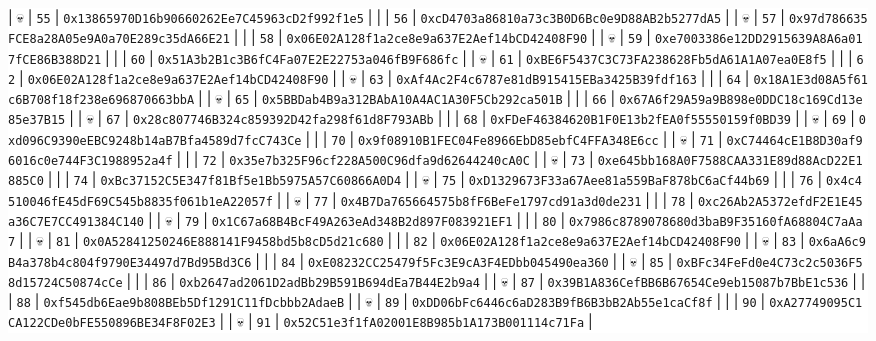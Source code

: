 | 💀 | `55` | `0x13865970D16b90660262Ee7C45963cD2f992f1e5` |
|  | `56` | `0xcD4703a86810a73c3B0D6Bc0e9D88AB2b5277dA5` |
| 💀 | `57` | `0x97d786635FCE8a28A05e9A0a70E289c35dA66E21` |
|  | `58` | `0x06E02A128f1a2ce8e9a637E2Aef14bCD42408F90` |
| 💀 | `59` | `0xe7003386e12DD2915639A8A6a017fCE86B388D21` |
|  | `60` | `0x51A3b2B1c3B6fC4Fa07E2E22753a046fB9F686fc` |
| 💀 | `61` | `0xBE6F5437C3C73FA238628Fb5dA61A1A07ea0E8f5` |
|  | `62` | `0x06E02A128f1a2ce8e9a637E2Aef14bCD42408F90` |
| 💀 | `63` | `0xAf4Ac2F4c6787e81dB915415EBa3425B39fdf163` |
|  | `64` | `0x18A1E3d08A5f61c6B708f18f238e696870663bbA` |
| 💀 | `65` | `0x5BBDab4B9a312BAbA10A4AC1A30F5Cb292ca501B` |
|  | `66` | `0x67A6f29A59a9B898e0DDC18c169Cd13e85e37B15` |
| 💀 | `67` | `0x28c807746B324c859392D42fa298f61d8F793ABb` |
|  | `68` | `0xFDeF46384620B1F0E13b2fEA0f55550159f0BD39` |
| 💀 | `69` | `0xd096C9390eEBC9248b14aB7Bfa4589d7fcC743Ce` |
|  | `70` | `0x9f08910B1FEC04Fe8966EbD85ebfC4FFA348E6cc` |
| 💀 | `71` | `0xC74464cE1B8D30af96016c0e744F3C1988952a4f` |
|  | `72` | `0x35e7b325F96cf228A500C96dfa9d62644240cA0C` |
| 💀 | `73` | `0xe645bb168A0F7588CAA331E89d88AcD22E1885C0` |
|  | `74` | `0xBc37152C5E347f81Bf5e1Bb5975A57C60866A0D4` |
| 💀 | `75` | `0xD1329673F33a67Aee81a559BaF878bC6aCf44b69` |
|  | `76` | `0x4c4510046fE45dF69C545b8835f061b1eA22057f` |
| 💀 | `77` | `0x4B7Da765664575b8fF6BeFe1797cd91a3d0de231` |
|  | `78` | `0xc26Ab2A5372efdF2E1E45a36C7E7CC491384C140` |
| 💀 | `79` | `0x1C67a68B4BcF49A263eAd348B2d897F083921EF1` |
|  | `80` | `0x7986c8789078680d3baB9F35160fA68804C7aAa7` |
| 💀 | `81` | `0x0A52841250246E888141F9458bd5b8cD5d21c680` |
|  | `82` | `0x06E02A128f1a2ce8e9a637E2Aef14bCD42408F90` |
| 💀 | `83` | `0x6aA6c9B4a378b4c804f9790E34497d7Bd95Bd3C6` |
|  | `84` | `0xE08232CC25479f5Fc3E9cA3F4EDbb045490ea360` |
| 💀 | `85` | `0xBFc34FeFd0e4C73c2c5036F58d15724C50874cCe` |
|  | `86` | `0xb2647ad2061D2adBb29B591B694dEa7B44E2b9a4` |
| 💀 | `87` | `0x39B1A836CefBB6B67654Ce9eb15087b7BbE1c536` |
|  | `88` | `0xf545db6Eae9b808BEb5Df1291C11fDcbbb2AdaeB` |
| 💀 | `89` | `0xDD06bFc6446c6aD283B9fB6B3bB2Ab55e1caCf8f` |
|  | `90` | `0xA27749095C1CA122CDe0bFE550896BE34F8F02E3` |
| 💀 | `91` | `0x52C51e3f1fA02001E8B985b1A173B001114c71Fa` |